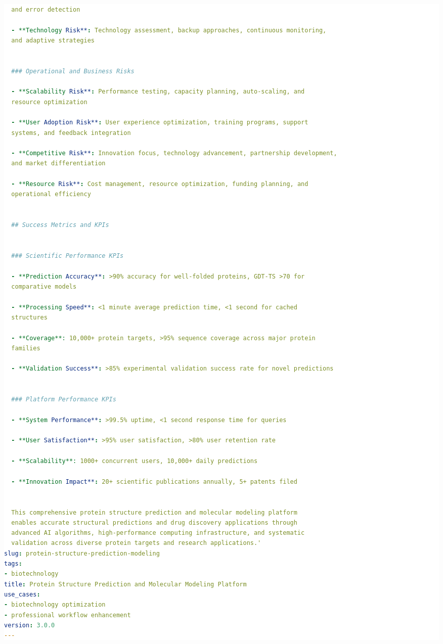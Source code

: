 ```yaml
  and error detection

  - **Technology Risk**: Technology assessment, backup approaches, continuous monitoring,
  and adaptive strategies


  ### Operational and Business Risks

  - **Scalability Risk**: Performance testing, capacity planning, auto-scaling, and
  resource optimization

  - **User Adoption Risk**: User experience optimization, training programs, support
  systems, and feedback integration

  - **Competitive Risk**: Innovation focus, technology advancement, partnership development,
  and market differentiation

  - **Resource Risk**: Cost management, resource optimization, funding planning, and
  operational efficiency


  ## Success Metrics and KPIs


  ### Scientific Performance KPIs

  - **Prediction Accuracy**: >90% accuracy for well-folded proteins, GDT-TS >70 for
  comparative models

  - **Processing Speed**: <1 minute average prediction time, <1 second for cached
  structures

  - **Coverage**: 10,000+ protein targets, >95% sequence coverage across major protein
  families

  - **Validation Success**: >85% experimental validation success rate for novel predictions


  ### Platform Performance KPIs

  - **System Performance**: >99.5% uptime, <1 second response time for queries

  - **User Satisfaction**: >95% user satisfaction, >80% user retention rate

  - **Scalability**: 1000+ concurrent users, 10,000+ daily predictions

  - **Innovation Impact**: 20+ scientific publications annually, 5+ patents filed


  This comprehensive protein structure prediction and molecular modeling platform
  enables accurate structural predictions and drug discovery applications through
  advanced AI algorithms, high-performance computing infrastructure, and systematic
  validation across diverse protein targets and research applications.'
slug: protein-structure-prediction-modeling
tags:
- biotechnology
title: Protein Structure Prediction and Molecular Modeling Platform
use_cases:
- biotechnology optimization
- professional workflow enhancement
version: 3.0.0
---
```